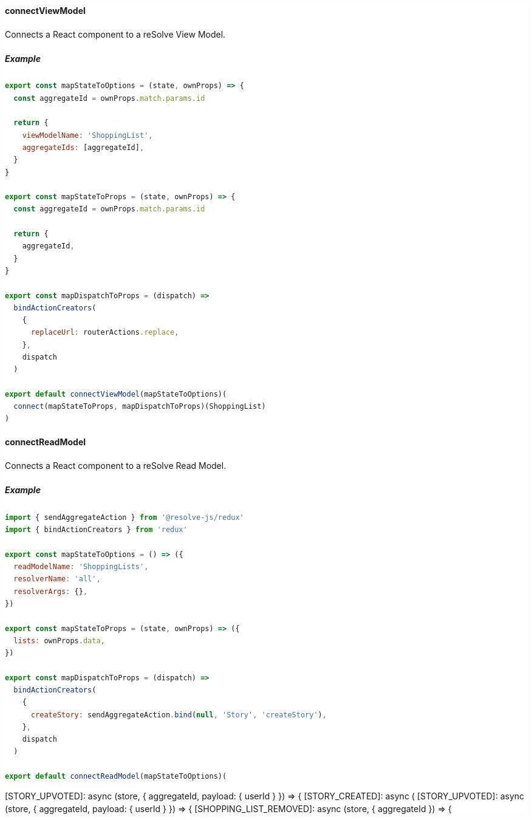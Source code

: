 #### connectViewModel

Connects a React component to a reSolve View Model.

##### Example

```js
export const mapStateToOptions = (state, ownProps) => {
  const aggregateId = ownProps.match.params.id

  return {
    viewModelName: 'ShoppingList',
    aggregateIds: [aggregateId],
  }
}

export const mapStateToProps = (state, ownProps) => {
  const aggregateId = ownProps.match.params.id

  return {
    aggregateId,
  }
}

export const mapDispatchToProps = (dispatch) =>
  bindActionCreators(
    {
      replaceUrl: routerActions.replace,
    },
    dispatch
  )

export default connectViewModel(mapStateToOptions)(
  connect(mapStateToProps, mapDispatchToProps)(ShoppingList)
)
```

#### connectReadModel

Connects a React component to a reSolve Read Model.

##### Example

```js
import { sendAggregateAction } from '@resolve-js/redux'
import { bindActionCreators } from 'redux'

export const mapStateToOptions = () => ({
  readModelName: 'ShoppingLists',
  resolverName: 'all',
  resolverArgs: {},
})

export const mapStateToProps = (state, ownProps) => ({
  lists: ownProps.data,
})

export const mapDispatchToProps = (dispatch) =>
  bindActionCreators(
    {
      createStory: sendAggregateAction.bind(null, 'Story', 'createStory'),
    },
    dispatch
  )

export default connectReadModel(mapStateToOptions)(
```

[STORY_UPVOTED]: async (store, { aggregateId, payload: { userId } }) => {
[STORY_CREATED]: async (
[STORY_UPVOTED]: async (store, { aggregateId, payload: { userId } }) => {
[SHOPPING_LIST_REMOVED]: async (store, { aggregateId }) => {